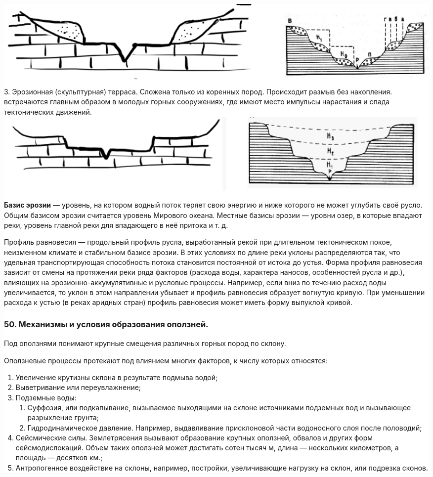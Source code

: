    ![](../../media/geomorphology/gm-49-czock-50.png)
3. Эрозионная (скульптурная) терраса. Сложена только из коренных пород. Происходит размыв без накопления. встречаются главным образом в молодых горных сооружениях, где имеют место импульсы нарастания и спада тектонических движений.
   ![](../../media/geomorphology/gm-49-eroz-50.png)

**Базис эрозии** — уровень, на котором водный поток теряет свою энергию и ниже которого не может углубить своё русло. Общим базисом эрозии считается уровень Мирового океана. Местные базисы эрозии — уровни озер, в которые впадают реки, уровень главной реки для впадающего в неё притока и т. д.

Профиль равновесия — продольный профиль русла, выработанный рекой при длительном тектоническом покое, неизменном климате и стабильном базисе эрозии. В этих условиях по длине реки уклоны распределяются так, что удельная транспортирующая способность потока становится постоянной от истока до устья. Форма профиля равновесия зависит от смены на протяжении реки ряда факторов (расхода воды, характера наносов, особенностей русла и др.), влияющих на эрозионно-аккумулятивные и русловые процессы. Например, если вниз по течению расход воды увеличивается, то уклон в этом направлении убывает и профиль равновесия образует вогнутую кривую. При уменьшении расхода к устью (в реках аридных стран) профиль равновесия может иметь форму выпуклой кривой.

### 50. Механизмы и условия образования оползней.

Под оползнями понимают крупные смещения различных горных пород по склону.

Оползневые процессы протекают под влиянием многих факторов, к числу которых относятся:
1. Увеличение крутизны склона в результате подмыва водой;
2. Выветривание или переувлажнение;
3. Подземные воды:
	1. Суффозия, или подкапывание, вызываемое выходящими на склоне источниками подземных вод и вызывающее разрыхление грунта;
	2. Гидродинамическое давление. Например, выдавливание присклоновой части водоносного слоя после половодий;
4. Сейсмические силы. Землетрясения вызывают образование крупных оползней, обвалов и других форм сейсмодислокаций. Объем таких оползней может достигать сотен тысяч м, длина — нескольких километров, а площадь — десятков км.;
5. Антропогенное воздействие на склоны, например, постройки, увеличивающие нагрузку на склон, или подрезка сконов.
